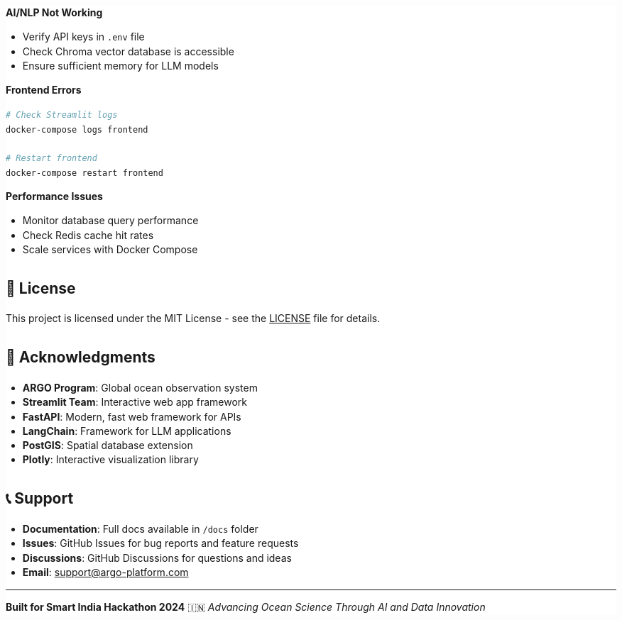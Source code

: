 **AI/NLP Not Working**

- Verify API keys in `.env` file
- Check Chroma vector database is accessible
- Ensure sufficient memory for LLM models

**Frontend Errors**

```bash
# Check Streamlit logs
docker-compose logs frontend

# Restart frontend
docker-compose restart frontend
```

**Performance Issues**

- Monitor database query performance
- Check Redis cache hit rates
- Scale services with Docker Compose

## 📄 License

This project is licensed under the MIT License - see the [LICENSE](LICENSE) file for details.

## 🙏 Acknowledgments

- **ARGO Program**: Global ocean observation system
- **Streamlit Team**: Interactive web app framework
- **FastAPI**: Modern, fast web framework for APIs
- **LangChain**: Framework for LLM applications
- **PostGIS**: Spatial database extension
- **Plotly**: Interactive visualization library

## 📞 Support

- **Documentation**: Full docs available in `/docs` folder
- **Issues**: GitHub Issues for bug reports and feature requests
- **Discussions**: GitHub Discussions for questions and ideas
- **Email**: support@argo-platform.com

---

**Built for Smart India Hackathon 2024** 🇮🇳
_Advancing Ocean Science Through AI and Data Innovation_
